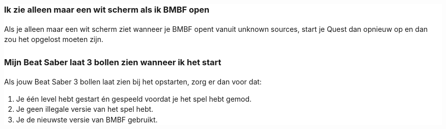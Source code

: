 ### Ik zie alleen maar een wit scherm als ik BMBF open
Als je alleen maar een wit scherm ziet wanneer je BMBF opent vanuit unknown sources, start je Quest dan opnieuw op en dan zou het opgelost moeten zijn.

### Mijn Beat Saber laat 3 bollen zien wanneer ik het start
Als jouw Beat Saber 3 bollen laat zien bij het opstarten, zorg er dan voor dat:

1. Je één level hebt gestart én gespeeld voordat je het spel hebt gemod.
2. Je geen illegale versie van het spel hebt.
3. Je de nieuwste versie van BMBF gebruikt.
